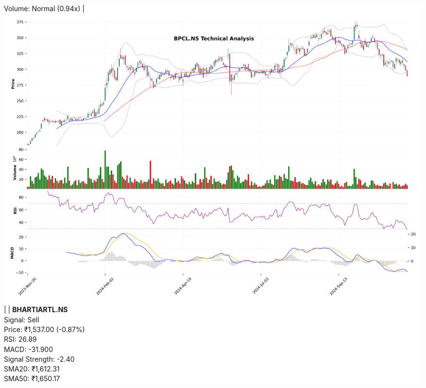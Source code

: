 Volume: Normal (0.94x) | ![BPCL.NS Chart](charts\BPCL.NS_technical_analysis.png) |
| **BHARTIARTL.NS**<br>
Signal: Sell<br>
Price: ₹1,537.00 (-0.87%)<br>
RSI: 26.89<br>
MACD: -31.900<br>
Signal Strength: -2.40<br>
SMA20: ₹1,612.31<br>
SMA50: ₹1,650.17<br>